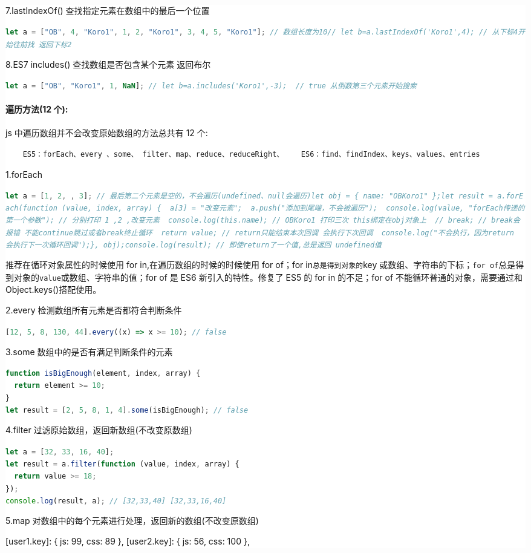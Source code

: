 7.lastIndexOf() 查找指定元素在数组中的最后一个位置

```js
let a = ["OB", 4, "Koro1", 1, 2, "Koro1", 3, 4, 5, "Koro1"]; // 数组长度为10// let b=a.lastIndexOf('Koro1',4); // 从下标4开始往前找 返回下标2
```

8.ES7 includes() 查找数组是否包含某个元素 返回布尔

```js
let a = ["OB", "Koro1", 1, NaN]; // let b=a.includes('Koro1',-3);  // true 从倒数第三个元素开始搜索
```

#### 遍历方法(12 个):

js 中遍历数组并不会改变原始数组的方法总共有 12 个:

```js
    ES5：forEach、every 、some、 filter、map、reduce、reduceRight、    ES6：find、findIndex、keys、values、entries
```

1.forEach

```js
let a = [1, 2, , 3]; // 最后第二个元素是空的，不会遍历(undefined、null会遍历)let obj = { name: "OBKoro1" };let result = a.forEach(function (value, index, array) {  a[3] = "改变元素";  a.push("添加到尾端，不会被遍历");  console.log(value, "forEach传递的第一个参数"); // 分别打印 1 ,2 ,改变元素  console.log(this.name); // OBKoro1 打印三次 this绑定在obj对象上  // break; // break会报错 不能continue跳过或者break终止循环  return value; // return只能结束本次回调 会执行下次回调  console.log("不会执行，因为return 会执行下一次循环回调");}, obj);console.log(result); // 即使return了一个值,总是返回 undefined值
```

推荐在循环对象属性的时候使用 for in,在遍历数组的时候的时候使用 for of；for in`总是得到对象的`key 或数组、字符串的下标；`for of`总是得到对象的`value`或数组、字符串的值；for of 是 ES6 新引入的特性。修复了 ES5 的 for in 的不足；for of 不能循环普通的对象，需要通过和 Object.keys()搭配使用。

2.every 检测数组所有元素是否都符合判断条件

```js
[12, 5, 8, 130, 44].every((x) => x >= 10); // false
```

3.some 数组中的是否有满足判断条件的元素

```js
function isBigEnough(element, index, array) {
  return element >= 10;
}
let result = [2, 5, 8, 1, 4].some(isBigEnough); // false
```

4.filter 过滤原始数组，返回新数组(不改变原数组)

```js
let a = [32, 33, 16, 40];
let result = a.filter(function (value, index, array) {
  return value >= 18;
});
console.log(result, a); // [32,33,40] [32,33,16,40]
```

5.map 对数组中的每个元素进行处理，返回新的数组(不改变原数组)


  [user1.key]: { js: 99, css: 89 },
  [user2.key]: { js: 56, css: 100 },